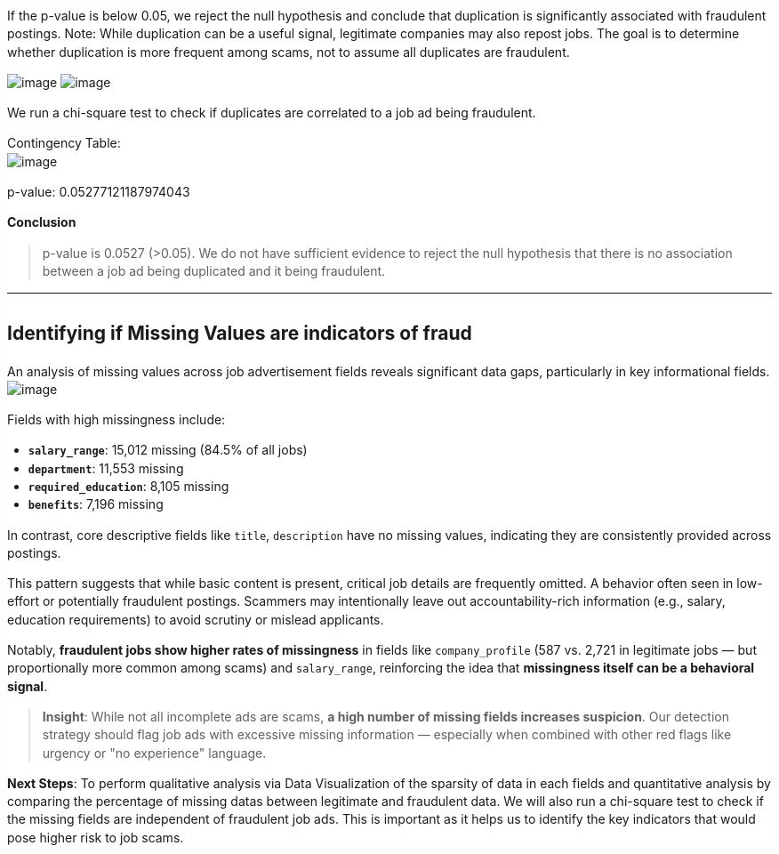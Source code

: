 If the p-value is below 0.05, we reject the null hypothesis and conclude that duplication is significantly associated with fraudulent postings.
Note: While duplication can be a useful signal, legitimate companies may also repost jobs. The goal is to determine whether duplication is more frequent among scams, not to assume all duplicates are fraudulent.

<img width="262" height="82" alt="image" src="https://github.com/user-attachments/assets/9b80b68a-8114-4e9c-b896-311815a70f1c" />
<img width="790" height="490" alt="image" src="https://github.com/user-attachments/assets/334780d4-cd52-4af7-ac07-29de5a1a53b2" />

We run a chi-square test to check if duplicates are correlated to a job ad being fraudulent.

Contingency Table: <br>
<img width="164" height="41" alt="image" src="https://github.com/user-attachments/assets/e579de31-53a5-45c8-8f33-07d36b96e57e" />

p-value: 0.05277121187974043

**Conclusion**
>p-value is 0.0527 (>0.05). We do not have sufficient evidence to reject the null hypothesis that there is no association between a job ad being duplicated and it being fraudulent.
---
## Identifying if Missing Values are indicators of fraud

An analysis of missing values across job advertisement fields reveals significant data gaps, particularly in key informational fields.
<img width="219" height="345" alt="image" src="https://github.com/user-attachments/assets/352814e0-8238-4bc3-87cc-59872aa637dc" />

Fields with high missingness include:
- **`salary_range`**: 15,012 missing (84.5% of all jobs)
- **`department`**: 11,553 missing
- **`required_education`**: 8,105 missing
- **`benefits`**: 7,196 missing

In contrast, core descriptive fields like `title`, `description` have no missing values, indicating they are consistently provided across postings.

This pattern suggests that while basic content is present, critical job details are frequently omitted. A behavior often seen in low-effort or potentially fraudulent postings. Scammers may intentionally leave out accountability-rich information (e.g., salary, education requirements) to avoid scrutiny or mislead applicants.

Notably, **fraudulent jobs show higher rates of missingness** in fields like `company_profile` (587 vs. 2,721 in legitimate jobs — but proportionally more common among scams) and `salary_range`, reinforcing the idea that **missingness itself can be a behavioral signal**.

> **Insight**: While not all incomplete ads are scams, **a high number of missing fields increases suspicion**. Our detection strategy should flag job ads with excessive missing information — especially when combined with other red flags like urgency or "no experience" language.

**Next Steps**: To perform qualitative analysis via Data Visualization of the sparsity of data in each fields and quantitative analysis by comparing the percentage of missing datas between legitimate and fraudulent data.
We will also run a chi-square test to check if the missing fields are independent of fraudulent job ads.
This is important as it helps us to identify the key indicators that would pose higher risk to job scams.

